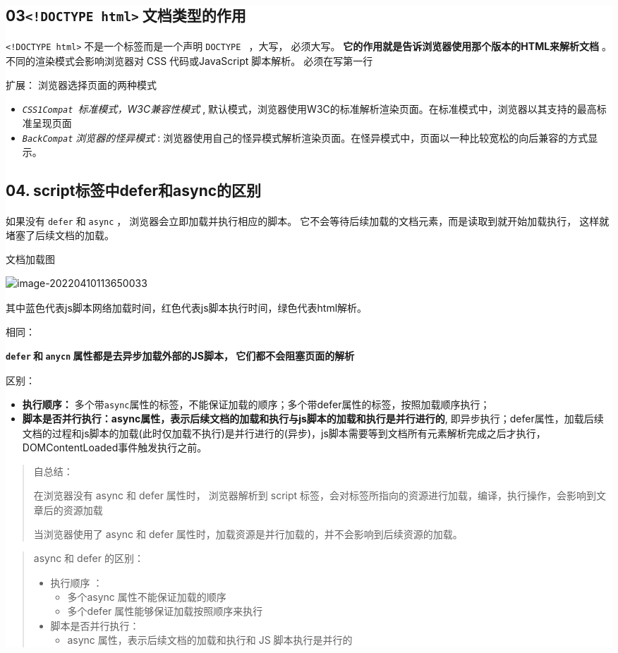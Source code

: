 



##  03`<!DOCTYPE html>` 文档类型的作用



`<!DOCTYPE html>` 不是一个标签而是一个声明 `DOCTYPE `  ，大写， 必须大写。 **它的作用就是告诉浏览器使用那个版本的HTML来解析文档** 。 不同的渲染模式会影响浏览器对 CSS 代码或JavaScript 脚本解析。 必须在写第一行



扩展： 浏览器选择页面的两种模式

- *`CSS1Compat `标准模式，W3C兼容性模式*  ,  默认模式，浏览器使用W3C的标准解析渲染页面。在标准模式中，浏览器以其支持的最高标准呈现页面
- *`BackCompat`  浏览器的怪异模式* : 浏览器使用自己的怪异模式解析渲染页面。在怪异模式中，页面以一种比较宽松的向后兼容的方式显示。





## 04. script标签中defer和async的区别

如果没有 `defer` 和 `async` ， 浏览器会立即加载并执行相应的脚本。 它不会等待后续加载的文档元素，而是读取到就开始加载执行， 这样就堵塞了后续文档的加载。



文档加载图

![image-20220410113650033](C:\Users\28415\AppData\Roaming\Typora\typora-user-images\image-20220410113650033.png)

其中蓝色代表js脚本网络加载时间，红色代表js脚本执行时间，绿色代表html解析。



相同： 

**`defer` 和   `anycn` 属性都是去异步加载外部的JS脚本， 它们都不会阻塞页面的解析** 

 

区别： 

- **执行顺序：** 多个带`async`属性的标签，不能保证加载的顺序；多个带defer属性的标签，按照加载顺序执行；
- **脚本是否并行执行：async属性，表示后续文档的加载和执行与js脚本的加载和执行是并行进行的**, 即异步执行；defer属性，加载后续文档的过程和js脚本的加载(此时仅加载不执行)是并行进行的(异步)，js脚本需要等到文档所有元素解析完成之后才执行，DOMContentLoaded事件触发执行之前。



> 自总结： 
>
> 在浏览器没有 async 和  defer 属性时， 浏览器解析到 script 标签，会对标签所指向的资源进行加载，编译，执行操作，会影响到文章后的资源加载
>
> 当浏览器使用了  async 和 defer 属性时，加载资源是并行加载的，并不会影响到后续资源的加载。

> async 和  defer 的区别： 
>
> - 执行顺序 ：
>   - 多个async 属性不能保证加载的顺序
>   - 多个defer 属性能够保证加载按照顺序来执行
> - 脚本是否并行执行：
>   - async 属性，表示后续文档的加载和执行和 JS 脚本执行是并行的

